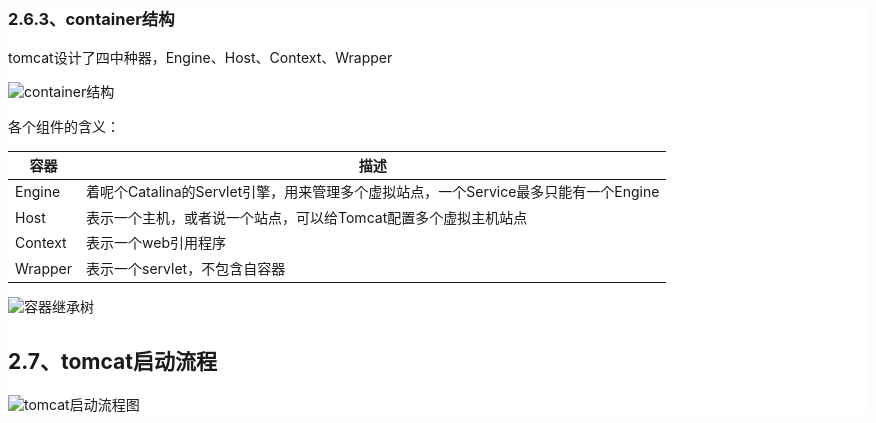 ### 2.6.3、container结构

tomcat设计了四中种器，Engine、Host、Context、Wrapper

![container结构](D:%5Cstudy%5Cnote%5Ctomcat%5Cimages%5Ccontainer%E7%BB%93%E6%9E%84.PNG)

各个组件的含义：

| 容器    | 描述                                                         |
| ------- | ------------------------------------------------------------ |
| Engine  | 着呢个Catalina的Servlet引擎，用来管理多个虚拟站点，一个Service最多只能有一个Engine |
| Host    | 表示一个主机，或者说一个站点，可以给Tomcat配置多个虚拟主机站点 |
| Context | 表示一个web引用程序                                          |
| Wrapper | 表示一个servlet，不包含自容器                                |

![容器继承树](D:%5Cstudy%5Cnote%5Ctomcat%5Cimages%5C%E5%AE%B9%E5%99%A8%E7%BB%A7%E6%89%BF%E6%A0%91.PNG)

## 2.7、tomcat启动流程

<img src="D:%5Cstudy%5Cnote%5Ctomcat%5Cimages%5Ctomcat%E5%90%AF%E5%8A%A8%E6%B5%81%E7%A8%8B%E5%9B%BE.PNG" alt="tomcat启动流程图"  />







